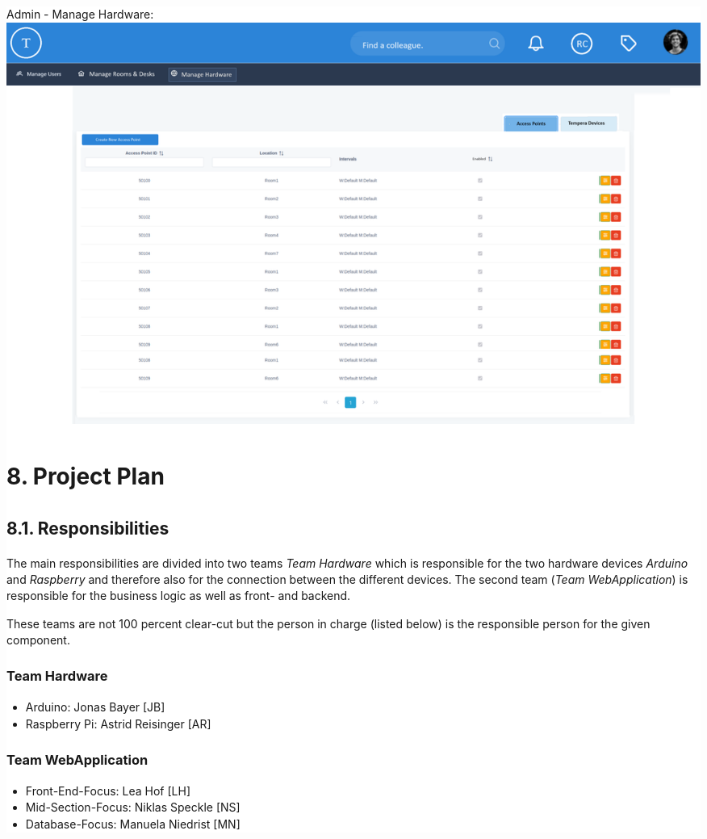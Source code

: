 
Admin - Manage Hardware:
![GUI manage hardware](img/GUI_admin_manage_hardware.png)




# 8. Project Plan

## 8.1. Responsibilities
The main responsibilities are divided into two teams *Team Hardware* which is responsible for the two hardware devices
*Arduino* and *Raspberry* and therefore also for the connection between the different devices. The second team (*Team 
WebApplication*) is responsible for the business logic as well as front- and backend.

These teams are not 100 percent clear-cut but the person in charge (listed below) is the responsible person for the given component.

### Team Hardware
- Arduino: Jonas Bayer [JB]
- Raspberry Pi: Astrid Reisinger [AR]

### Team WebApplication
- Front-End-Focus: Lea Hof [LH]
- Mid-Section-Focus: Niklas Speckle [NS]
- Database-Focus: Manuela Niedrist [MN]


[comment]: # (Translated with DeepL.com)
[comment]: # (Translated with DeepL.com)
[¹]: https://arc42.org (Zugriff: 17.02.2023)